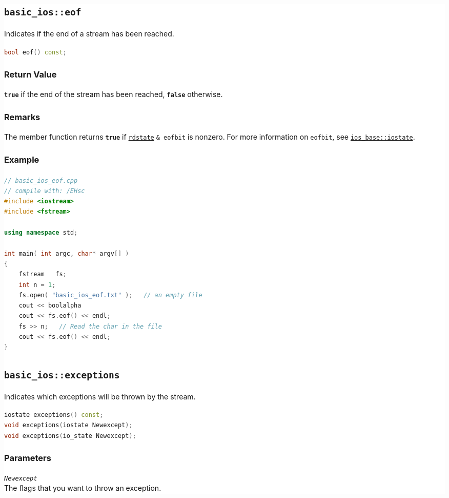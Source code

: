 ## <a name="eof"></a> `basic_ios::eof`

Indicates if the end of a stream has been reached.

```cpp
bool eof() const;
```

### Return Value

**`true`** if the end of the stream has been reached, **`false`** otherwise.

### Remarks

The member function returns **`true`** if [`rdstate`](#rdstate) `& eofbit` is nonzero. For more information on `eofbit`, see [`ios_base::iostate`](../standard-library/ios-base-class.md#iostate).

### Example

```cpp
// basic_ios_eof.cpp
// compile with: /EHsc
#include <iostream>
#include <fstream>

using namespace std;

int main( int argc, char* argv[] )
{
    fstream   fs;
    int n = 1;
    fs.open( "basic_ios_eof.txt" );   // an empty file
    cout << boolalpha
    cout << fs.eof() << endl;
    fs >> n;   // Read the char in the file
    cout << fs.eof() << endl;
}
```

## <a name="exceptions"></a> `basic_ios::exceptions`

Indicates which exceptions will be thrown by the stream.

```cpp
iostate exceptions() const;
void exceptions(iostate Newexcept);
void exceptions(io_state Newexcept);
```

### Parameters

*`Newexcept`*\
The flags that you want to throw an exception.

